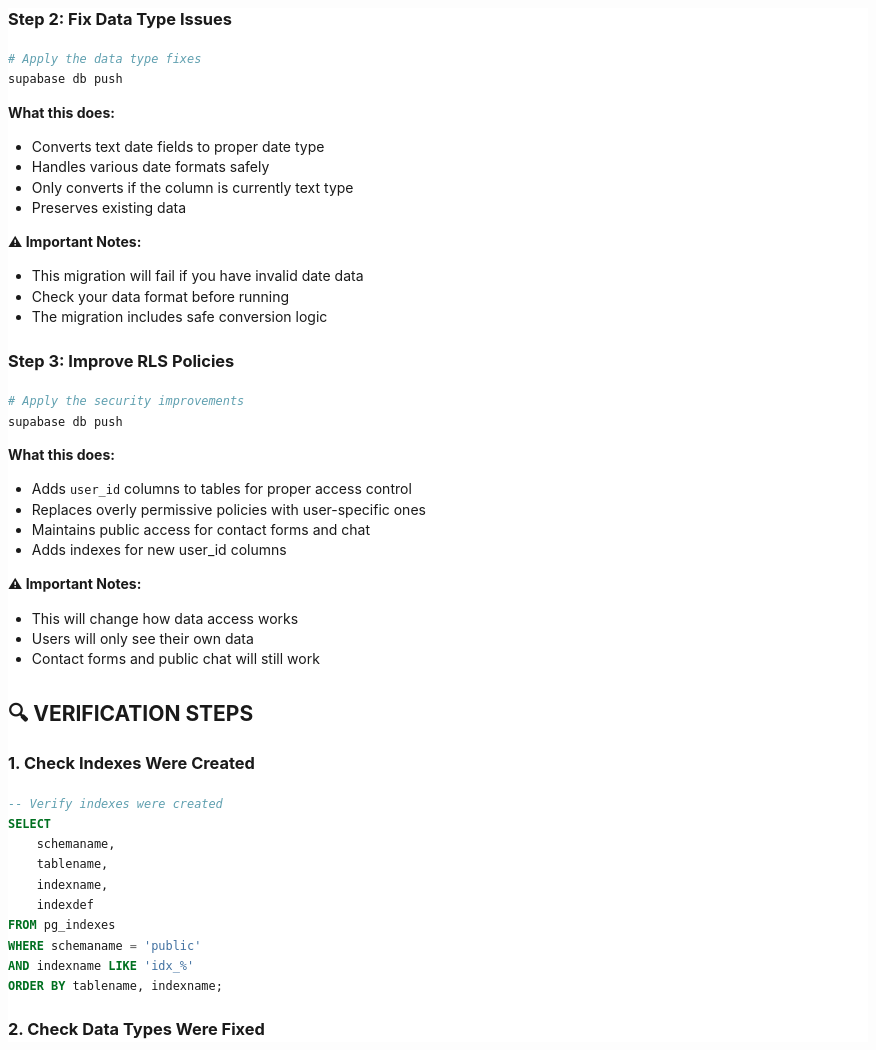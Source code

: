 ### **Step 2: Fix Data Type Issues**

```bash
# Apply the data type fixes
supabase db push
```

**What this does:**
- Converts text date fields to proper date type
- Handles various date formats safely
- Only converts if the column is currently text type
- Preserves existing data

**⚠️ Important Notes:**
- This migration will fail if you have invalid date data
- Check your data format before running
- The migration includes safe conversion logic

### **Step 3: Improve RLS Policies**

```bash
# Apply the security improvements
supabase db push
```

**What this does:**
- Adds `user_id` columns to tables for proper access control
- Replaces overly permissive policies with user-specific ones
- Maintains public access for contact forms and chat
- Adds indexes for new user_id columns

**⚠️ Important Notes:**
- This will change how data access works
- Users will only see their own data
- Contact forms and public chat will still work

## 🔍 **VERIFICATION STEPS**

### **1. Check Indexes Were Created**

```sql
-- Verify indexes were created
SELECT 
    schemaname,
    tablename,
    indexname,
    indexdef
FROM pg_indexes 
WHERE schemaname = 'public' 
AND indexname LIKE 'idx_%'
ORDER BY tablename, indexname;
```

### **2. Check Data Types Were Fixed**
